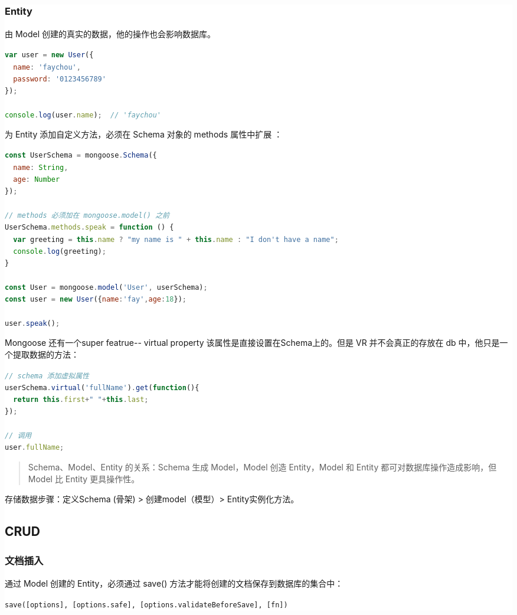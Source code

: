 ### Entity
由 Model 创建的真实的数据，他的操作也会影响数据库。

``` js
var user = new User({ 
  name: 'faychou',
  password: '0123456789'
});

console.log(user.name);  // 'faychou'
```

为 Entity 添加自定义方法，必须在 Schema 对象的 methods 属性中扩展 ：

``` js
const UserSchema = mongoose.Schema({
  name: String, 
  age: Number
});

// methods 必须加在 mongoose.model() 之前
UserSchema.methods.speak = function () {
  var greeting = this.name ? "my name is " + this.name : "I don't have a name";
  console.log(greeting);
}

const User = mongoose.model('User', userSchema);
const user = new User({name:'fay',age:18});

user.speak();
```

Mongoose 还有一个super featrue-- virtual property 该属性是直接设置在Schema上的。但是 VR 并不会真正的存放在 db 中，他只是一个提取数据的方法：

``` js
// schema 添加虚拟属性
userSchema.virtual('fullName').get(function(){
  return this.first+" "+this.last;
});

// 调用
user.fullName; 
```

> Schema、Model、Entity 的关系：Schema 生成 Model，Model 创造 Entity，Model 和 Entity 都可对数据库操作造成影响，但 Model 比 Entity 更具操作性。

存储数据步骤：定义Schema (骨架) > 创建model（模型）>  Entity实例化方法。

## CRUD
### 文档插入
通过 Model 创建的 Entity，必须通过 save() 方法才能将创建的文档保存到数据库的集合中：

```
save([options], [options.safe], [options.validateBeforeSave], [fn])
```
